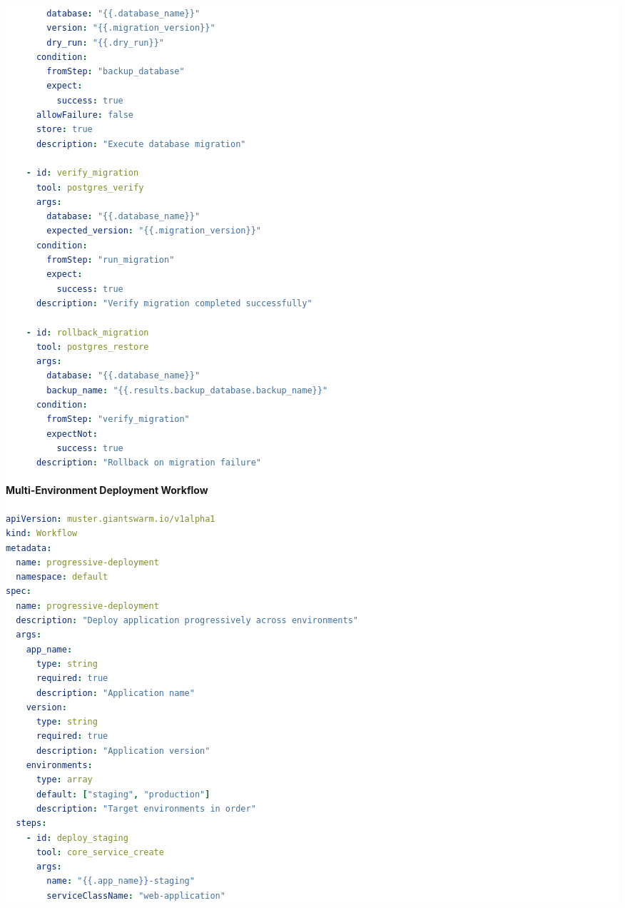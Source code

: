 ```yaml
        database: "{{.database_name}}"
        version: "{{.migration_version}}"
        dry_run: "{{.dry_run}}"
      condition:
        fromStep: "backup_database"
        expect:
          success: true
      allowFailure: false
      store: true
      description: "Execute database migration"
    
    - id: verify_migration
      tool: postgres_verify
      args:
        database: "{{.database_name}}"
        expected_version: "{{.migration_version}}"
      condition:
        fromStep: "run_migration"
        expect:
          success: true
      description: "Verify migration completed successfully"
    
    - id: rollback_migration
      tool: postgres_restore
      args:
        database: "{{.database_name}}"
        backup_name: "{{.results.backup_database.backup_name}}"
      condition:
        fromStep: "verify_migration"
        expectNot:
          success: true
      description: "Rollback on migration failure"
```

#### Multi-Environment Deployment Workflow
```yaml
apiVersion: muster.giantswarm.io/v1alpha1
kind: Workflow
metadata:
  name: progressive-deployment
  namespace: default
spec:
  name: progressive-deployment
  description: "Deploy application progressively across environments"
  args:
    app_name:
      type: string
      required: true
      description: "Application name"
    version:
      type: string
      required: true
      description: "Application version"
    environments:
      type: array
      default: ["staging", "production"]
      description: "Target environments in order"
  steps:
    - id: deploy_staging
      tool: core_service_create
      args:
        name: "{{.app_name}}-staging"
        serviceClassName: "web-application"
```